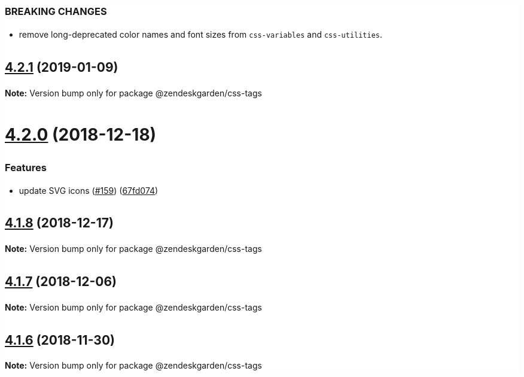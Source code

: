 
### BREAKING CHANGES

* remove long-deprecated color names and font sizes from `css-variables` and `css-utilities`.





## [4.2.1](https://github.com/zendeskgarden/css-components/compare/@zendeskgarden/css-tags@4.2.0...@zendeskgarden/css-tags@4.2.1) (2019-01-09)

**Note:** Version bump only for package @zendeskgarden/css-tags





# [4.2.0](https://github.com/zendeskgarden/css-components/compare/@zendeskgarden/css-tags@4.1.8...@zendeskgarden/css-tags@4.2.0) (2018-12-18)


### Features

* update SVG icons ([#159](https://github.com/zendeskgarden/css-components/issues/159)) ([67fd074](https://github.com/zendeskgarden/css-components/commit/67fd074))





## [4.1.8](https://github.com/zendeskgarden/css-components/compare/@zendeskgarden/css-tags@4.1.7...@zendeskgarden/css-tags@4.1.8) (2018-12-17)

**Note:** Version bump only for package @zendeskgarden/css-tags





## [4.1.7](https://github.com/zendeskgarden/css-components/compare/@zendeskgarden/css-tags@4.1.6...@zendeskgarden/css-tags@4.1.7) (2018-12-06)

**Note:** Version bump only for package @zendeskgarden/css-tags





## [4.1.6](https://github.com/zendeskgarden/css-components/compare/@zendeskgarden/css-tags@4.1.5...@zendeskgarden/css-tags@4.1.6) (2018-11-30)

**Note:** Version bump only for package @zendeskgarden/css-tags
